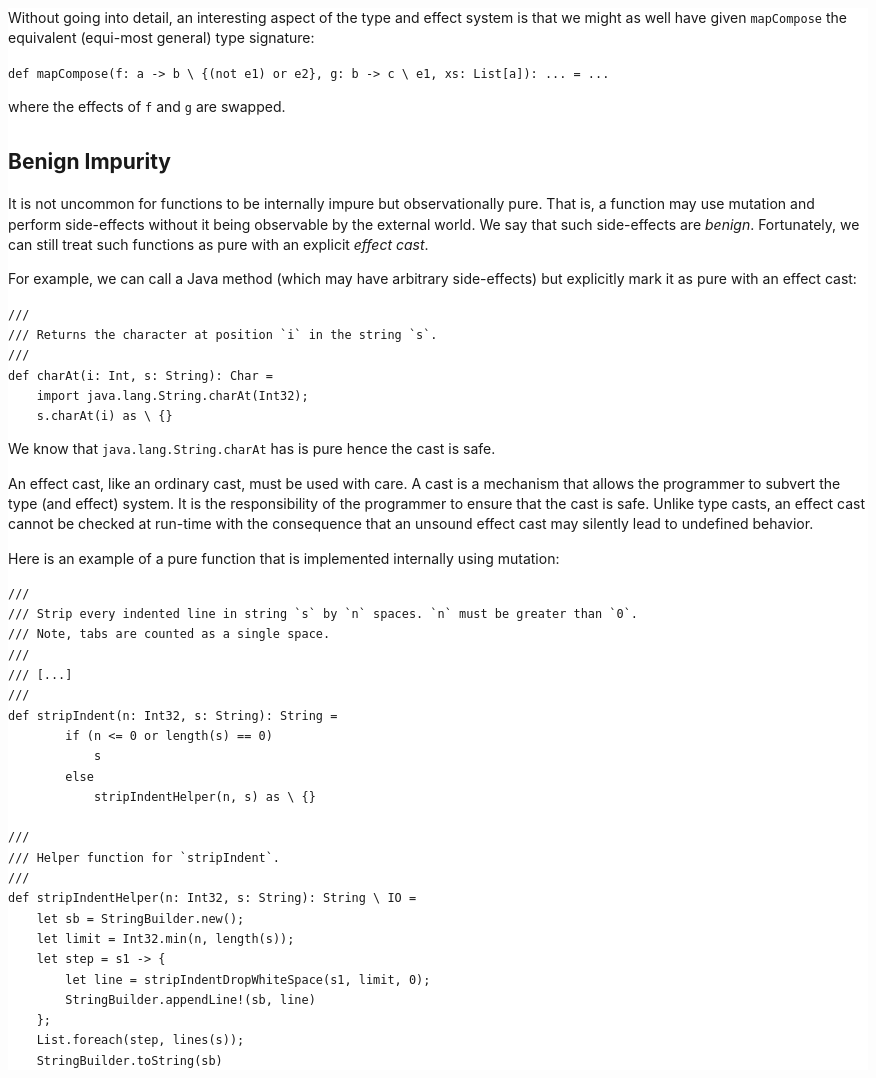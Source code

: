 Without going into detail, an interesting aspect of the type and effect system is
that we might as well have given `mapCompose` the equivalent (equi-most general)
type signature:

```flix
def mapCompose(f: a -> b \ {(not e1) or e2}, g: b -> c \ e1, xs: List[a]): ... = ...
```

where the effects of `f` and `g` are swapped.

## Benign Impurity

It is not uncommon for functions to be internally impure but observationally pure.
That is, a function may use mutation and perform side-effects without it being observable
by the external world. We say that such side-effects are *benign*. Fortunately, we can
still treat such functions as pure with an explicit *effect cast*.

For example, we can call a Java method (which may have arbitrary side-effects) but
explicitly mark it as pure with an effect cast:

```flix
///
/// Returns the character at position `i` in the string `s`.
///
def charAt(i: Int, s: String): Char =
    import java.lang.String.charAt(Int32);
    s.charAt(i) as \ {}
```

We know that `java.lang.String.charAt` has is pure hence the cast is safe.

An effect cast, like an ordinary cast, must be used with care. A cast is a mechanism
that allows the programmer to subvert the type (and effect) system. It is the
responsibility of the programmer to ensure that the cast is safe. Unlike type casts, an
effect cast cannot be checked at run-time with the consequence that an unsound effect cast
may silently lead to undefined behavior.

Here is an example of a pure function that is implemented internally using mutation:

```flix
///
/// Strip every indented line in string `s` by `n` spaces. `n` must be greater than `0`.
/// Note, tabs are counted as a single space.
///
/// [...]
///
def stripIndent(n: Int32, s: String): String =
        if (n <= 0 or length(s) == 0)
            s
        else
            stripIndentHelper(n, s) as \ {}
        
///
/// Helper function for `stripIndent`.
///
def stripIndentHelper(n: Int32, s: String): String \ IO =
    let sb = StringBuilder.new();
    let limit = Int32.min(n, length(s));
    let step = s1 -> {
        let line = stripIndentDropWhiteSpace(s1, limit, 0);
        StringBuilder.appendLine!(sb, line)
    };
    List.foreach(step, lines(s));
    StringBuilder.toString(sb)
```
